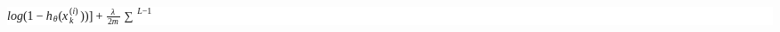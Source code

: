 <span class="mi" id="MathJax-Span-206" style="font-family: MathJax_Math; font-style: italic;">l</span><span class="mi" id="MathJax-Span-207" style="font-family: MathJax_Math; font-style: italic;">o</span><span class="mi" id="MathJax-Span-208" style="font-family: MathJax_Math; font-style: italic;">g<span style="display: inline-block; overflow: hidden; height: 1px; width: 0.003em;"></span></span><span class="mo" id="MathJax-Span-209" style="font-family: MathJax_Main;">(</span><span class="mn" id="MathJax-Span-210" style="font-family: MathJax_Main;">1</span><span class="mo" id="MathJax-Span-211" style="font-family: MathJax_Main; padding-left: 0.222em;">−</span><span class="msubsup" id="MathJax-Span-212" style="padding-left: 0.222em;"><span style="display: inline-block; position: relative; width: 0.983em; height: 0px;"><span style="position: absolute; clip: rect(3.16em, 1000.56em, 4.178em, -1000em); top: -4.01em; left: 0em;"><span class="mi" id="MathJax-Span-213" style="font-family: MathJax_Math; font-style: italic;">h</span><span style="display: inline-block; width: 0px; height: 4.01em;"></span></span><span style="position: absolute; top: -3.856em; left: 0.576em;"><span class="mi" id="MathJax-Span-214" style="font-size: 70.7%; font-family: MathJax_Math; font-style: italic;">θ</span><span style="display: inline-block; width: 0px; height: 4.01em;"></span></span></span></span><span class="mo" id="MathJax-Span-215" style="font-family: MathJax_Main;">(</span><span class="msubsup" id="MathJax-Span-216"><span style="display: inline-block; position: relative; width: 1.441em; height: 0px;"><span style="position: absolute; clip: rect(3.412em, 1000.52em, 4.178em, -1000em); top: -4.01em; left: 0em;"><span class="mi" id="MathJax-Span-217" style="font-family: MathJax_Math; font-style: italic;">x</span><span style="display: inline-block; width: 0px; height: 4.01em;"></span></span><span style="position: absolute; clip: rect(3.324em, 1000.87em, 4.343em, -1000em); top: -4.532em; left: 0.572em;"><span class="texatom" id="MathJax-Span-218"><span class="mrow" id="MathJax-Span-219"><span class="mo" id="MathJax-Span-220" style="font-size: 70.7%; font-family: MathJax_Main;">(</span><span class="mi" id="MathJax-Span-221" style="font-size: 70.7%; font-family: MathJax_Math; font-style: italic;">i</span><span class="mo" id="MathJax-Span-222" style="font-size: 70.7%; font-family: MathJax_Main;">)</span></span></span><span style="display: inline-block; width: 0px; height: 4.01em;"></span></span><span style="position: absolute; clip: rect(3.363em, 1000.44em, 4.174em, -1000em); top: -3.684em; left: 0.572em;"><span class="mi" id="MathJax-Span-223" style="font-size: 70.7%; font-family: MathJax_Math; font-style: italic;">k</span><span style="display: inline-block; width: 0px; height: 4.01em;"></span></span></span></span><span class="mo" id="MathJax-Span-224" style="font-family: MathJax_Main;">)</span><span class="mo" id="MathJax-Span-225" style="font-family: MathJax_Main;">)</span><span class="mo" id="MathJax-Span-226" style="font-family: MathJax_Main;">]</span><span class="mo" id="MathJax-Span-227" style="font-family: MathJax_Main; padding-left: 0.222em;">+</span><span class="mfrac" id="MathJax-Span-228" style="padding-left: 0.222em;"><span style="display: inline-block; position: relative; width: 1.094em; height: 0px; margin-right: 0.12em; margin-left: 0.12em;"><span style="position: absolute; clip: rect(3.363em, 1000.39em, 4.175em, -1000em); top: -4.427em; left: 50%; margin-left: -0.206em;"><span class="mi" id="MathJax-Span-229" style="font-size: 70.7%; font-family: MathJax_Math; font-style: italic;">λ</span><span style="display: inline-block; width: 0px; height: 4.01em;"></span></span><span style="position: absolute; clip: rect(3.383em, 1000.96em, 4.174em, -1000em); top: -3.632em; left: 50%; margin-left: -0.487em;"><span class="mrow" id="MathJax-Span-230"><span class="mn" id="MathJax-Span-231" style="font-size: 70.7%; font-family: MathJax_Main;">2</span><span class="mi" id="MathJax-Span-232" style="font-size: 70.7%; font-family: MathJax_Math; font-style: italic;">m</span></span><span style="display: inline-block; width: 0px; height: 4.01em;"></span></span><span style="position: absolute; clip: rect(0.82em, 1001.09em, 1.198em, -1000em); top: -1.262em; left: 0em;"><span style="display: inline-block; overflow: hidden; vertical-align: 0em; border-top: 1.3px solid; width: 1.094em; height: 0px;"></span><span style="display: inline-block; width: 0px; height: 1.042em;"></span></span></span></span><span class="munderover" id="MathJax-Span-233" style="padding-left: 0.167em;"><span style="display: inline-block; position: relative; width: 2.516em; height: 0px;"><span style="position: absolute; clip: rect(3.104em, 1001em, 4.417em, -1000em); top: -4.01em; left: 0em;"><span class="mo" id="MathJax-Span-234" style="font-family: MathJax_Size1; vertical-align: 0em;">∑</span><span style="display: inline-block; width: 0px; height: 4.01em;"></span></span><span style="position: absolute; clip: rect(3.371em, 1001.46em, 4.225em, -1000em); top: -4.487em; left: 1.056em;"><span class="texatom" id="MathJax-Span-235"><span class="mrow" id="MathJax-Span-236"><span class="mi" id="MathJax-Span-237" style="font-size: 70.7%; font-family: MathJax_Math; font-style: italic;">L</span><span class="mo" id="MathJax-Span-238" style="font-size: 70.7%; font-family: MathJax_Main;">−</span><span class="mn" id="MathJax-Span-239" style="font-size: 70.7%; font-family: MathJax_Main;">1</span></span></span><span style="display: inline-block; width: 0px; height: 4.01em;"></span></span><span style="position: absolute; clip: rect(3.363em, 1001.19em, 4.174em, -1000em); top: -3.725em; left: 1.056em;"><span class="texatom" id="MathJax-Span-240"><span class="mrow" id="MathJax-Span-241"><span class="mi" id="MathJax-Span-242" style="font-size: 70.7%; font-family: MathJax_Math; font-style: italic;">l</span>